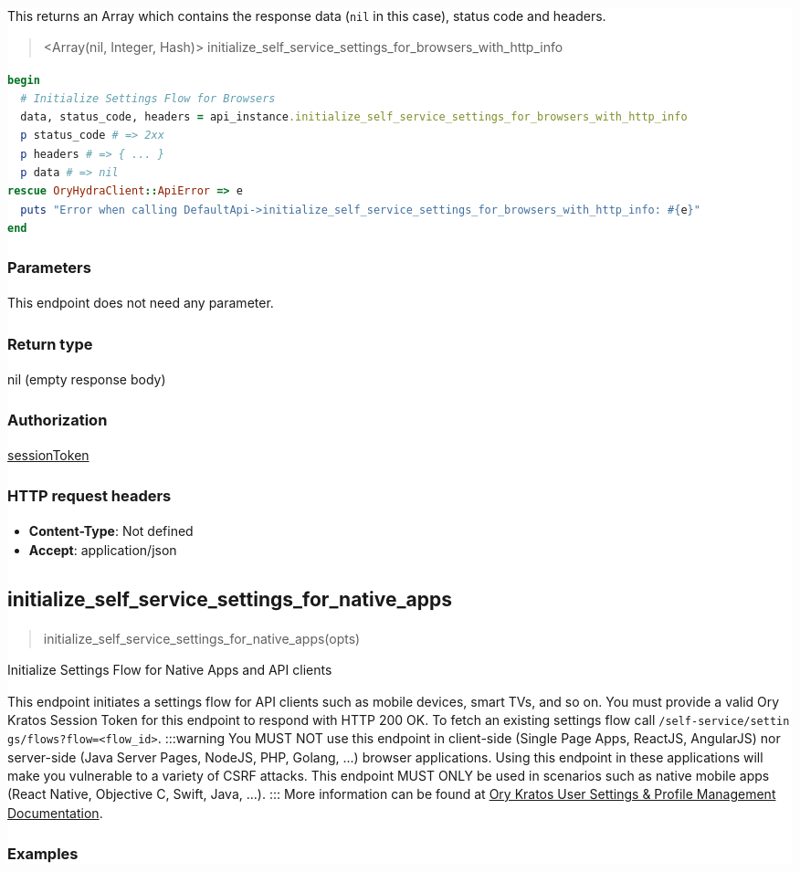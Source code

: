 This returns an Array which contains the response data (`nil` in this case), status code and headers.

> <Array(nil, Integer, Hash)> initialize_self_service_settings_for_browsers_with_http_info

```ruby
begin
  # Initialize Settings Flow for Browsers
  data, status_code, headers = api_instance.initialize_self_service_settings_for_browsers_with_http_info
  p status_code # => 2xx
  p headers # => { ... }
  p data # => nil
rescue OryHydraClient::ApiError => e
  puts "Error when calling DefaultApi->initialize_self_service_settings_for_browsers_with_http_info: #{e}"
end
```

### Parameters

This endpoint does not need any parameter.

### Return type

nil (empty response body)

### Authorization

[sessionToken](../README.md#sessionToken)

### HTTP request headers

- **Content-Type**: Not defined
- **Accept**: application/json


## initialize_self_service_settings_for_native_apps

> <SettingsFlow> initialize_self_service_settings_for_native_apps(opts)

Initialize Settings Flow for Native Apps and API clients

This endpoint initiates a settings flow for API clients such as mobile devices, smart TVs, and so on. You must provide a valid Ory Kratos Session Token for this endpoint to respond with HTTP 200 OK.  To fetch an existing settings flow call `/self-service/settings/flows?flow=<flow_id>`.  :::warning  You MUST NOT use this endpoint in client-side (Single Page Apps, ReactJS, AngularJS) nor server-side (Java Server Pages, NodeJS, PHP, Golang, ...) browser applications. Using this endpoint in these applications will make you vulnerable to a variety of CSRF attacks.  This endpoint MUST ONLY be used in scenarios such as native mobile apps (React Native, Objective C, Swift, Java, ...).  :::  More information can be found at [Ory Kratos User Settings & Profile Management Documentation](../self-service/flows/user-settings).

### Examples
